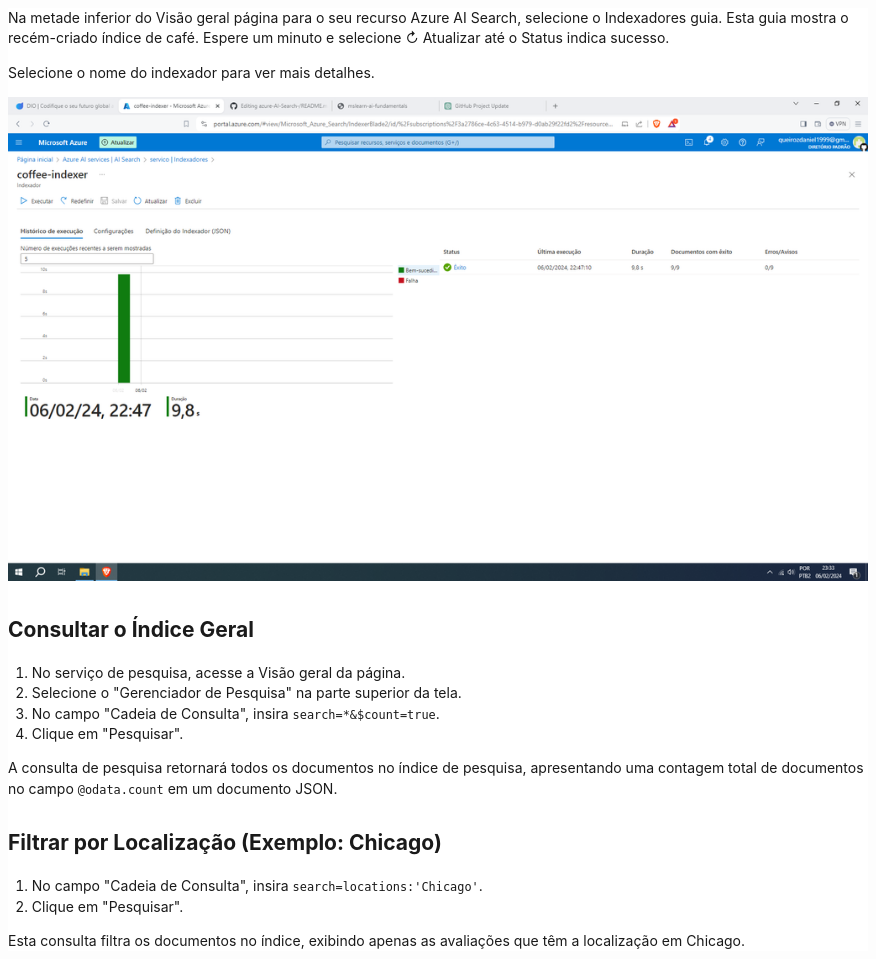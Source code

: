 Na metade inferior do Visão geral página para o seu recurso Azure AI Search, selecione o Indexadores guia. Esta guia mostra o recém-criado índice de café. Espere um minuto e selecione ↻ Atualizar até o Status indica sucesso.

Selecione o nome do indexador para ver mais detalhes.

![Imagem Inicial](imagens/index.png)

## Consultar o Índice Geral

1. No serviço de pesquisa, acesse a Visão geral da página.
2. Selecione o "Gerenciador de Pesquisa" na parte superior da tela.
3. No campo "Cadeia de Consulta", insira `search=*&$count=true`.
4. Clique em "Pesquisar".

A consulta de pesquisa retornará todos os documentos no índice de pesquisa, apresentando uma contagem total de documentos no campo `@odata.count` em um documento JSON.

## Filtrar por Localização (Exemplo: Chicago)

1. No campo "Cadeia de Consulta", insira `search=locations:'Chicago'`.
2. Clique em "Pesquisar".

Esta consulta filtra os documentos no índice, exibindo apenas as avaliações que têm a localização em Chicago.
